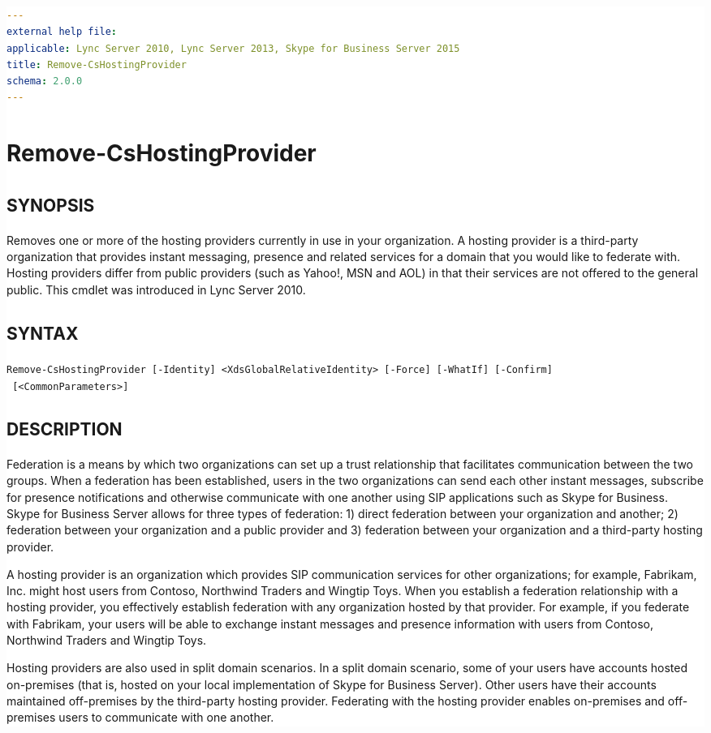 ```yaml
---
external help file: 
applicable: Lync Server 2010, Lync Server 2013, Skype for Business Server 2015
title: Remove-CsHostingProvider
schema: 2.0.0
---
```


# Remove-CsHostingProvider

## SYNOPSIS
Removes one or more of the hosting providers currently in use in your organization.
A hosting provider is a third-party organization that provides instant messaging, presence and related services for a domain that you would like to federate with.
Hosting providers differ from public providers (such as Yahoo!, MSN and AOL) in that their services are not offered to the general public.
This cmdlet was introduced in Lync Server 2010.


## SYNTAX

```
Remove-CsHostingProvider [-Identity] <XdsGlobalRelativeIdentity> [-Force] [-WhatIf] [-Confirm]
 [<CommonParameters>]
```

## DESCRIPTION
Federation is a means by which two organizations can set up a trust relationship that facilitates communication between the two groups.
When a federation has been established, users in the two organizations can send each other instant messages, subscribe for presence notifications and otherwise communicate with one another using SIP applications such as Skype for Business.
Skype for Business Server allows for three types of federation: 1) direct federation between your organization and another; 2) federation between your organization and a public provider and 3) federation between your organization and a third-party hosting provider.

A hosting provider is an organization which provides SIP communication services for other organizations; for example, Fabrikam, Inc.
might host users from Contoso, Northwind Traders and Wingtip Toys.
When you establish a federation relationship with a hosting provider, you effectively establish federation with any organization hosted by that provider.
For example, if you federate with Fabrikam, your users will be able to exchange instant messages and presence information with users from Contoso, Northwind Traders and Wingtip Toys.

Hosting providers are also used in split domain scenarios.
In a split domain scenario, some of your users have accounts hosted on-premises (that is, hosted on your local implementation of Skype for Business Server).
Other users have their accounts maintained off-premises by the third-party hosting provider.
Federating with the hosting provider enables on-premises and off-premises users to communicate with one another.
